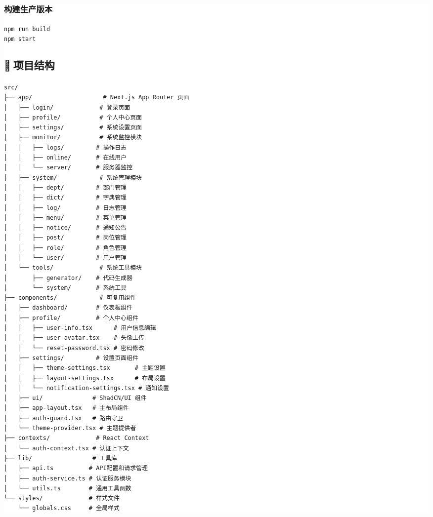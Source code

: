 ### 构建生产版本

```bash
npm run build
npm start
```

## 📁 项目结构

```
src/
├── app/                    # Next.js App Router 页面
│   ├── login/             # 登录页面
│   ├── profile/           # 个人中心页面
│   ├── settings/          # 系统设置页面
│   ├── monitor/           # 系统监控模块
│   │   ├── logs/         # 操作日志
│   │   ├── online/       # 在线用户
│   │   └── server/       # 服务器监控
│   ├── system/            # 系统管理模块
│   │   ├── dept/         # 部门管理
│   │   ├── dict/         # 字典管理
│   │   ├── log/          # 日志管理
│   │   ├── menu/         # 菜单管理
│   │   ├── notice/       # 通知公告
│   │   ├── post/         # 岗位管理
│   │   ├── role/         # 角色管理
│   │   └── user/         # 用户管理
│   └── tools/             # 系统工具模块
│       ├── generator/    # 代码生成器
│       └── system/       # 系统工具
├── components/            # 可复用组件
│   ├── dashboard/        # 仪表板组件
│   ├── profile/          # 个人中心组件
│   │   ├── user-info.tsx      # 用户信息编辑
│   │   ├── user-avatar.tsx    # 头像上传
│   │   └── reset-password.tsx # 密码修改
│   ├── settings/         # 设置页面组件
│   │   ├── theme-settings.tsx       # 主题设置
│   │   ├── layout-settings.tsx      # 布局设置
│   │   └── notification-settings.tsx # 通知设置
│   ├── ui/              # ShadCN/UI 组件
│   ├── app-layout.tsx   # 主布局组件
│   ├── auth-guard.tsx   # 路由守卫
│   └── theme-provider.tsx # 主题提供者
├── contexts/             # React Context
│   └── auth-context.tsx # 认证上下文
├── lib/                 # 工具库
│   ├── api.ts          # API配置和请求管理
│   ├── auth-service.ts # 认证服务模块
│   └── utils.ts        # 通用工具函数
└── styles/             # 样式文件
    └── globals.css     # 全局样式
```
